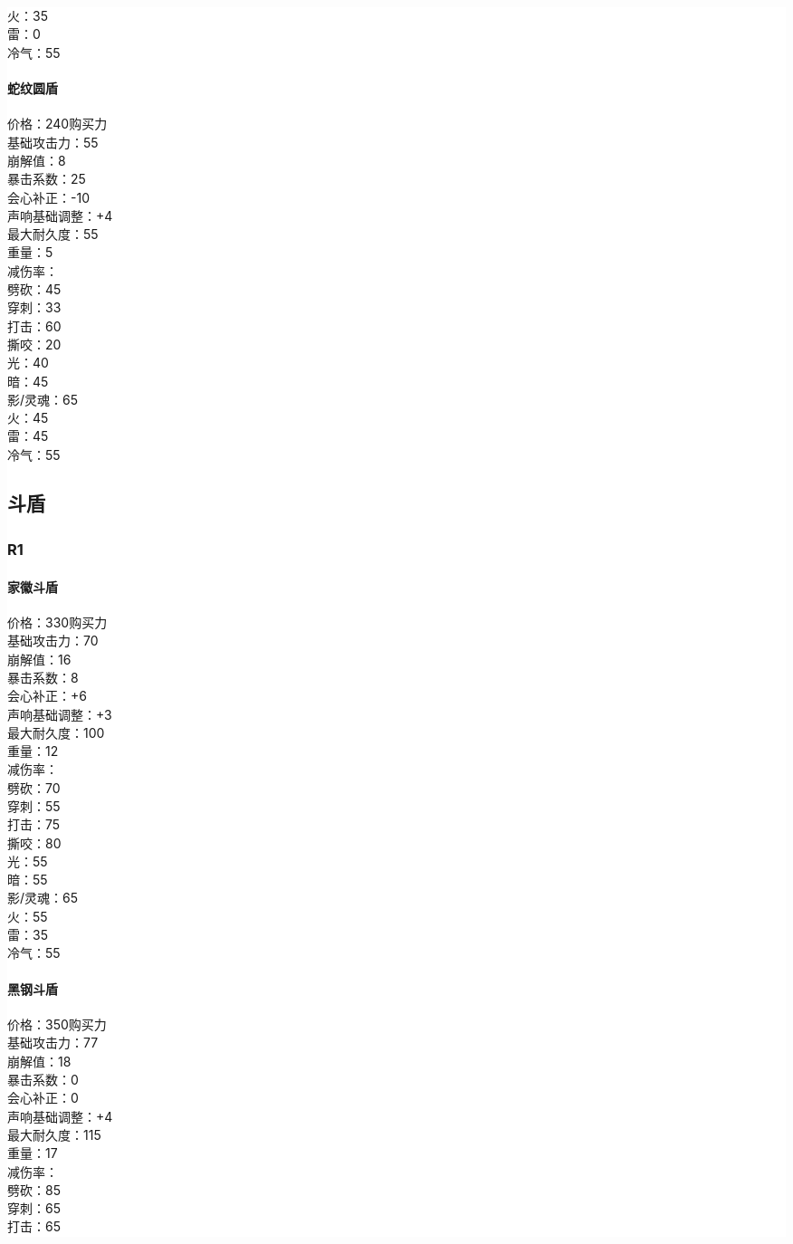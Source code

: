 火：35<br/>
雷：0<br/>
冷气：55<br/>

#### 蛇纹圆盾
价格：240购买力<br/>
基础攻击力：55<br/>
崩解值：8<br/>
暴击系数：25<br/>
会心补正：-10<br/>
声响基础调整：+4<br/>
最大耐久度：55<br/>
重量：5<br/>
减伤率：<br/>
劈砍：45<br/>
穿刺：33<br/>
打击：60<br/>
撕咬：20<br/>
光：40<br/>
暗：45<br/>
影/灵魂：65<br/>
火：45<br/>
雷：45<br/>
冷气：55<br/>

## 斗盾

### R1

#### 家徽斗盾
价格：330购买力<br/>
基础攻击力：70<br/>
崩解值：16<br/>
暴击系数：8<br/>
会心补正：+6<br/>
声响基础调整：+3<br/>
最大耐久度：100<br/>
重量：12<br/>
减伤率：<br/>
劈砍：70<br/>
穿刺：55<br/>
打击：75<br/>
撕咬：80<br/>
光：55<br/>
暗：55<br/>
影/灵魂：65<br/>
火：55<br/>
雷：35<br/>
冷气：55<br/>

#### 黑钢斗盾
价格：350购买力<br/>
基础攻击力：77<br/>
崩解值：18<br/>
暴击系数：0<br/>
会心补正：0<br/>
声响基础调整：+4<br/>
最大耐久度：115<br/>
重量：17<br/>
减伤率：<br/>
劈砍：85<br/>
穿刺：65<br/>
打击：65<br/>